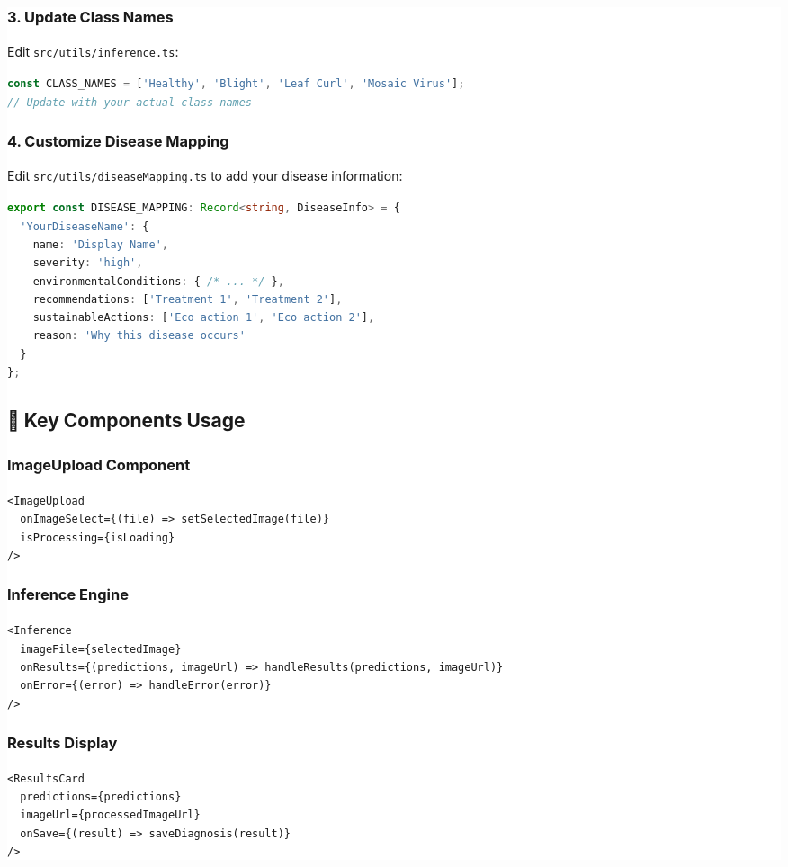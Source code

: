 ### 3. Update Class Names

Edit `src/utils/inference.ts`:

```typescript
const CLASS_NAMES = ['Healthy', 'Blight', 'Leaf Curl', 'Mosaic Virus'];
// Update with your actual class names
```

### 4. Customize Disease Mapping

Edit `src/utils/diseaseMapping.ts` to add your disease information:

```typescript
export const DISEASE_MAPPING: Record<string, DiseaseInfo> = {
  'YourDiseaseName': {
    name: 'Display Name',
    severity: 'high',
    environmentalConditions: { /* ... */ },
    recommendations: ['Treatment 1', 'Treatment 2'],
    sustainableActions: ['Eco action 1', 'Eco action 2'],
    reason: 'Why this disease occurs'
  }
};
```

## 🎯 Key Components Usage

### ImageUpload Component
```tsx
<ImageUpload 
  onImageSelect={(file) => setSelectedImage(file)}
  isProcessing={isLoading}
/>
```

### Inference Engine
```tsx
<Inference
  imageFile={selectedImage}
  onResults={(predictions, imageUrl) => handleResults(predictions, imageUrl)}
  onError={(error) => handleError(error)}
/>
```

### Results Display
```tsx
<ResultsCard
  predictions={predictions}
  imageUrl={processedImageUrl}
  onSave={(result) => saveDiagnosis(result)}
/>
```
